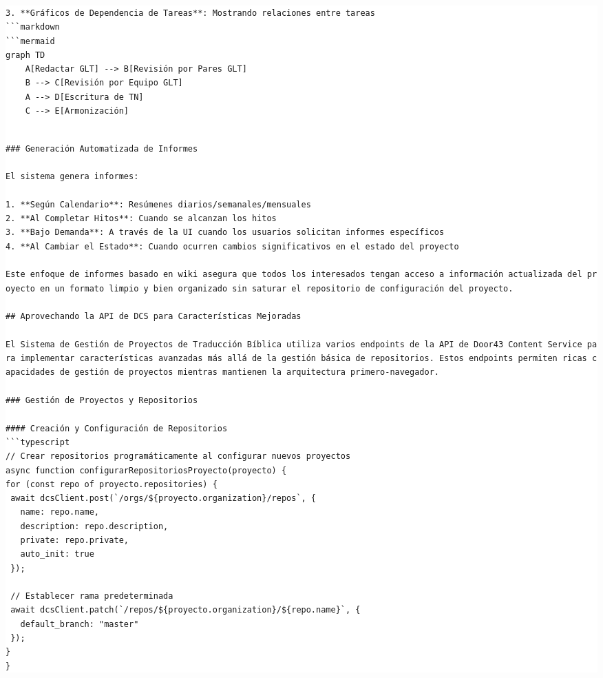    ```
3. **Gráficos de Dependencia de Tareas**: Mostrando relaciones entre tareas
   ```markdown
   ```mermaid
   graph TD
       A[Redactar GLT] --> B[Revisión por Pares GLT]
       B --> C[Revisión por Equipo GLT]
       A --> D[Escritura de TN]
       C --> E[Armonización]
   ```
   ```

### Generación Automatizada de Informes

El sistema genera informes:

1. **Según Calendario**: Resúmenes diarios/semanales/mensuales
2. **Al Completar Hitos**: Cuando se alcanzan los hitos
3. **Bajo Demanda**: A través de la UI cuando los usuarios solicitan informes específicos
4. **Al Cambiar el Estado**: Cuando ocurren cambios significativos en el estado del proyecto

Este enfoque de informes basado en wiki asegura que todos los interesados tengan acceso a información actualizada del proyecto en un formato limpio y bien organizado sin saturar el repositorio de configuración del proyecto.

## Aprovechando la API de DCS para Características Mejoradas

El Sistema de Gestión de Proyectos de Traducción Bíblica utiliza varios endpoints de la API de Door43 Content Service para implementar características avanzadas más allá de la gestión básica de repositorios. Estos endpoints permiten ricas capacidades de gestión de proyectos mientras mantienen la arquitectura primero-navegador.

### Gestión de Proyectos y Repositorios

#### Creación y Configuración de Repositorios
```typescript
// Crear repositorios programáticamente al configurar nuevos proyectos
async function configurarRepositoriosProyecto(proyecto) {
  for (const repo of proyecto.repositories) {
    await dcsClient.post(`/orgs/${proyecto.organization}/repos`, {
      name: repo.name,
      description: repo.description,
      private: repo.private,
      auto_init: true
    });
    
    // Establecer rama predeterminada
    await dcsClient.patch(`/repos/${proyecto.organization}/${repo.name}`, {
      default_branch: "master"
    });
  }
}
```
